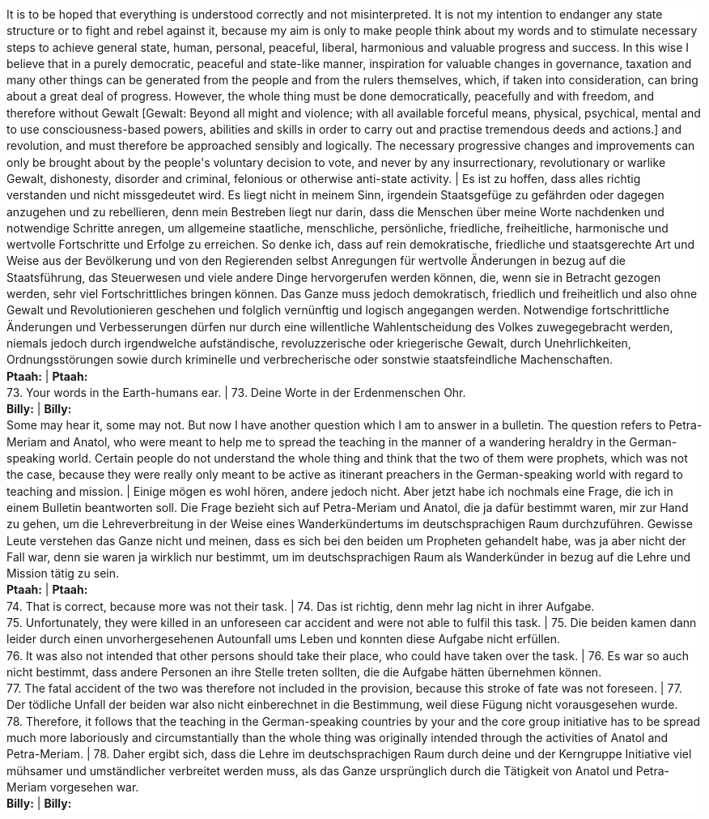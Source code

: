 It is to be hoped that everything is understood correctly and not misinterpreted. It is not my intention to endanger any state structure or to fight and rebel against it, because my aim is only to make people think about my words and to stimulate necessary steps to achieve general state, human, personal, peaceful, liberal, harmonious and valuable progress and success. In this wise I believe that in a purely democratic, peaceful and state-like manner, inspiration for valuable changes in governance, taxation and many other things can be generated from the people and from the rulers themselves, which, if taken into consideration, can bring about a great deal of progress. However, the whole thing must be done democratically, peacefully and with freedom, and therefore without Gewalt [Gewalt: Beyond all might and violence; with all available forceful means, physical, psychical, mental and to use consciousness-based powers, abilities and skills in order to carry out and practise tremendous deeds and actions.] and revolution, and must therefore be approached sensibly and logically. The necessary progressive changes and improvements can only be brought about by the people's voluntary decision to vote, and never by any insurrectionary, revolutionary or warlike Gewalt, dishonesty, disorder and criminal, felonious or otherwise anti-state activity.  | Es ist zu hoffen, dass alles richtig verstanden und nicht missgedeutet wird. Es liegt nicht in meinem Sinn, irgendein Staatsgefüge zu gefährden oder dagegen anzugehen und zu rebellieren, denn mein Bestreben liegt nur darin, dass die Menschen über meine Worte nachdenken und notwendige Schritte anregen, um allgemeine staatliche, menschliche, persönliche, friedliche, freiheitliche, harmonische und wertvolle Fortschritte und Erfolge zu erreichen. So denke ich, dass auf rein demokratische, friedliche und staatsgerechte Art und Weise aus der Bevölkerung und von den Regierenden selbst Anregungen für wertvolle Änderungen in bezug auf die Staatsführung, das Steuerwesen und viele andere Dinge hervorgerufen werden können, die, wenn sie in Betracht gezogen werden, sehr viel Fortschrittliches bringen können. Das Ganze muss jedoch demokratisch, friedlich und freiheitlich und also ohne Gewalt und Revolutionieren geschehen und folglich vernünftig und logisch angegangen werden. Notwendige fortschrittliche Änderungen und Verbesserungen dürfen nur durch eine willentliche Wahlentscheidung des Volkes zuwegegebracht werden, niemals jedoch durch irgendwelche aufständische, revoluzzerische oder kriegerische Gewalt, durch Unehrlichkeiten, Ordnungsstörungen sowie durch kriminelle und verbrecherische oder sonstwie staatsfeindliche Machenschaften.   
**Ptaah:** | **Ptaah:**  
73. Your words in the Earth-humans ear.  | 73. Deine Worte in der Erdenmenschen Ohr.   
**Billy:** | **Billy:**  
Some may hear it, some may not. But now I have another question which I am to answer in a bulletin. The question refers to Petra-Meriam and Anatol, who were meant to help me to spread the teaching in the manner of a wandering heraldry in the German-speaking world. Certain people do not understand the whole thing and think that the two of them were prophets, which was not the case, because they were really only meant to be active as itinerant preachers in the German-speaking world with regard to teaching and mission.  | Einige mögen es wohl hören, andere jedoch nicht. Aber jetzt habe ich nochmals eine Frage, die ich in einem Bulletin beantworten soll. Die Frage bezieht sich auf Petra-Meriam und Anatol, die ja dafür bestimmt waren, mir zur Hand zu gehen, um die Lehreverbreitung in der Weise eines Wanderkündertums im deutschsprachigen Raum durchzuführen. Gewisse Leute verstehen das Ganze nicht und meinen, dass es sich bei den beiden um Propheten gehandelt habe, was ja aber nicht der Fall war, denn sie waren ja wirklich nur bestimmt, um im deutschsprachigen Raum als Wanderkünder in bezug auf die Lehre und Mission tätig zu sein.   
**Ptaah:** | **Ptaah:**  
74. That is correct, because more was not their task.  | 74. Das ist richtig, denn mehr lag nicht in ihrer Aufgabe.   
75. Unfortunately, they were killed in an unforeseen car accident and were not able to fulfil this task.  | 75. Die beiden kamen dann leider durch einen unvorhergesehenen Autounfall ums Leben und konnten diese Aufgabe nicht erfüllen.   
76. It was also not intended that other persons should take their place, who could have taken over the task.  | 76. Es war so auch nicht bestimmt, dass andere Personen an ihre Stelle treten sollten, die die Aufgabe hätten übernehmen können.   
77. The fatal accident of the two was therefore not included in the provision, because this stroke of fate was not foreseen.  | 77. Der tödliche Unfall der beiden war also nicht einberechnet in die Bestimmung, weil diese Fügung nicht vorausgesehen wurde.   
78. Therefore, it follows that the teaching in the German-speaking countries by your and the core group initiative has to be spread much more laboriously and circumstantially than the whole thing was originally intended through the activities of Anatol and Petra-Meriam.  | 78. Daher ergibt sich, dass die Lehre im deutschsprachigen Raum durch deine und der Kerngruppe Initiative viel mühsamer und umständlicher verbreitet werden muss, als das Ganze ursprünglich durch die Tätigkeit von Anatol und Petra-Meriam vorgesehen war.   
**Billy:** | **Billy:**  